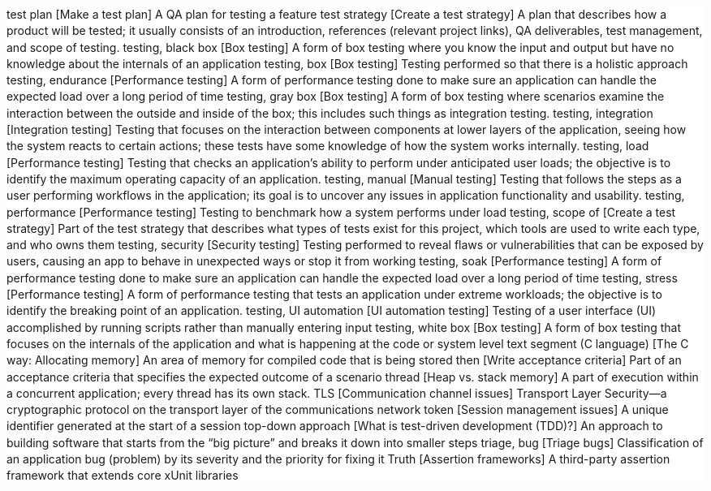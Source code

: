 test plan [Make a test plan]
A QA plan for testing a feature
test strategy [Create a test strategy]
A plan that describes how a product will be tested; it usually consists of an introduction, references (relevant project links), QA deliverables, test management, and scope of testing.
testing, black box [Box testing]
A form of box testing where you know the input and output but have no knowledge about the internals of an application
testing, box [Box testing]
Testing performed so that there is a holistic approach
testing, endurance [Performance testing]
A form of performance testing done to make sure an application can handle the expected load over a long period of time
testing, gray box [Box testing]
A form of box testing where scenarios examine the interaction between the outside and inside of the box; this includes such things as integration testing.
testing, integration [Integration testing]
Testing that focuses on the interaction between components at lower layers of the application, seeing how the system reacts to certain actions; these tests have some knowledge of how the system works internally.
testing, load [Performance testing]
Testing that checks an application’s ability to perform under anticipated user loads; the objective is to identify the maximum operating capacity of an application.
testing, manual [Manual testing]
Testing that follows the steps as a user performing workflows in the application; its goal is to uncover any issues in application functionality and usability.
testing, performance [Performance testing]
Testing to benchmark how a system performs under load
testing, scope of [Create a test strategy]
Part of the test strategy that describes what types of tests exist for this project, which tools are used to write each type, and who owns them
testing, security [Security testing]
Testing performed to reveal flaws or vulnerabilities that can be exposed by users, causing an app to behave in unexpected ways or stop it from working
testing, soak [Performance testing]
A form of performance testing done to make sure an application can handle the expected load over a long period of time
testing, stress [Performance testing]
A form of performance testing that tests an application under extreme workloads; the objective is to identify the breaking point of an application.
testing, UI automation [UI automation testing]
Testing of a user interface (UI) accomplished by running scripts rather than manually entering input
testing, white box [Box testing]
A form of box testing that focuses on the internals of the application and what is happening at the code or system level
text segment (C language) [The C way: Allocating memory]
An area of memory for compiled code that is being stored
then [Write acceptance criteria]
Part of an acceptance criteria that specifies the expected outcome of a scenario
thread [Heap vs. stack memory]
A part of execution within a concurrent application; every thread has its own stack.
TLS [Communication channel issues]
Transport Layer Security—a cryptographic protocol on the transport layer of the communications network
token [Session management issues]
A unique identifier generated at the start of a session
top-down approach [What is test-driven development (TDD)?]
An approach to building software that starts from the “big picture” and breaks it down into smaller steps
triage, bug [Triage bugs]
Classification of an application bug (problem) by its severity and the priority for fixing it
Truth [Assertion frameworks]
A third-party assertion framework that extends core xUnit libraries